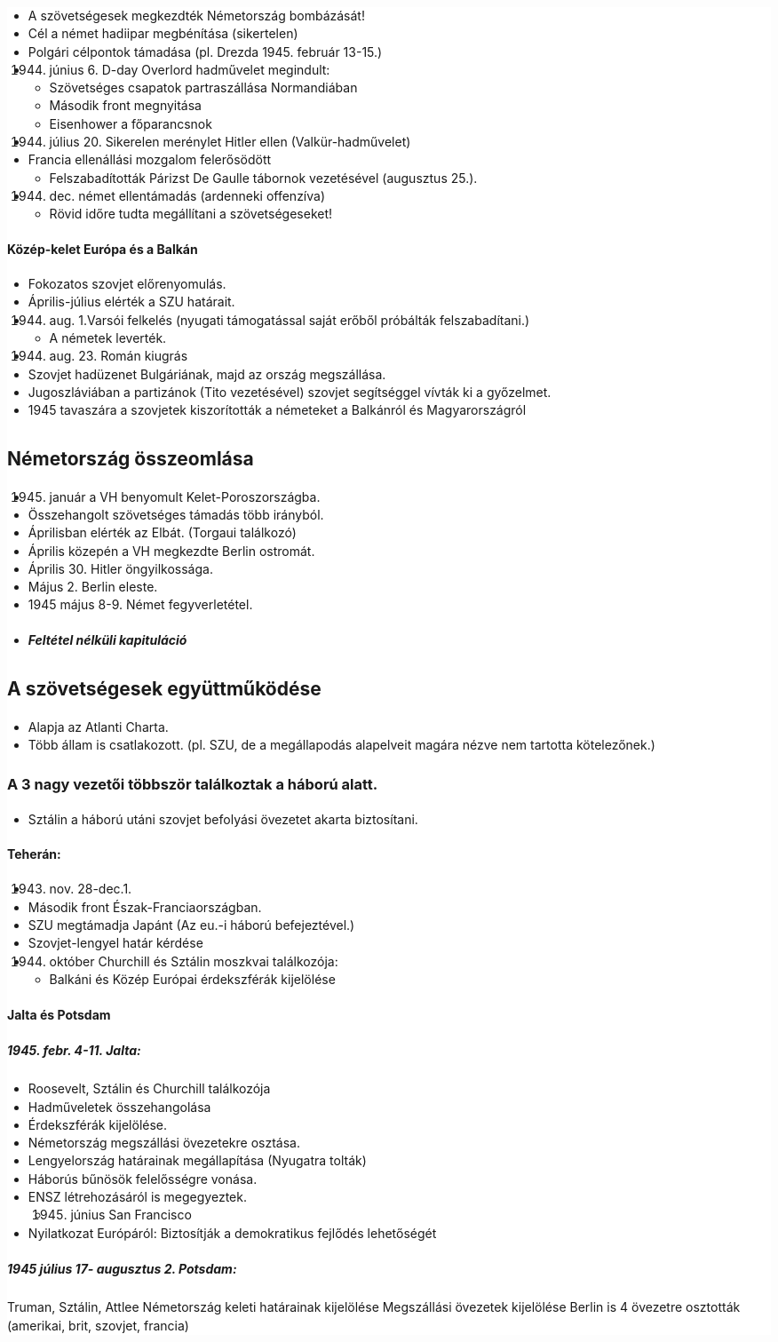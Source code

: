 - A szövetségesek megkezdték Németország bombázását! 
- Cél a német hadiipar megbénítása (sikertelen) 
- Polgári célpontok támadása (pl. Drezda 1945. február 13-15.) 
- 1944. június 6. D-day Overlord hadművelet megindult: 
	- Szövetséges csapatok partraszállása Normandiában 
	- Második front megnyitása 
	- Eisenhower a főparancsnok 
- 1944. július 20. Sikerelen merénylet Hitler ellen (Valkür-hadművelet) 
- Francia ellenállási mozgalom felerősödött 
	- Felszabadították Párizst De Gaulle tábornok vezetésével (augusztus 25.). 
- 1944. dec. német ellentámadás (ardenneki offenzíva) 
	- Rövid időre tudta megállítani a szövetségeseket! 
#### Közép-kelet Európa és a Balkán 
- Fokozatos szovjet előrenyomulás. 
- Április-július elérték a SZU határait. 
- 1944. aug. 1.Varsói felkelés (nyugati támogatással saját erőből próbálták felszabadítani.) 
	- A németek leverték. 
- 1944. aug. 23. Román kiugrás 
- Szovjet hadüzenet Bulgáriának, majd az ország megszállása. 
- Jugoszláviában a partizánok (Tito vezetésével) szovjet segítséggel vívták ki a győzelmet. 
- 1945 tavaszára a szovjetek kiszorították a németeket a Balkánról és Magyarországról 
## Németország összeomlása 
- 1945. január a VH benyomult Kelet-Poroszországba. 
- Összehangolt szövetséges támadás több irányból. 
- Áprilisban elérték az Elbát. (Torgaui találkozó) 
- Április közepén a VH megkezdte Berlin ostromát. 
- Április 30. Hitler öngyilkossága. 
- Május 2. Berlin eleste. 
- 1945 május 8-9. Német fegyverletétel. 
- ##### Feltétel nélküli kapituláció 
## A szövetségesek együttműködése 
- Alapja az Atlanti Charta. 
- Több állam is csatlakozott. (pl. SZU, de a megállapodás alapelveit magára nézve nem tartotta kötelezőnek.) 
### A 3 nagy vezetői többször találkoztak a háború alatt. 
- Sztálin a háború utáni szovjet befolyási övezetet akarta biztosítani. 
#### Teherán:  
- 1943. nov. 28-dec.1. 
- Második front Észak-Franciaországban. 
- SZU megtámadja Japánt (Az eu.-i háború befejeztével.) 
- Szovjet-lengyel határ kérdése 
- 1944. október Churchill és Sztálin moszkvai találkozója: 
	- Balkáni és Közép Európai érdekszférák kijelölése 
#### Jalta és Potsdam 
##### 1945. febr. 4-11. Jalta: 
- Roosevelt, Sztálin és Churchill találkozója 
- Hadműveletek összehangolása 
- Érdekszférák kijelölése. 
- Németország megszállási övezetekre osztása. 
- Lengyelország határainak megállapítása (Nyugatra tolták) 
- Háborús bűnösök felelősségre vonása. 
- ENSZ létrehozásáról is megegyeztek. 
	- 1945. június San Francisco 
- Nyilatkozat Európáról: Biztosítják a demokratikus fejlődés lehetőségét 
##### 1945 július 17- augusztus 2. Potsdam: 
Truman, Sztálin, Attlee 
Németország keleti határainak kijelölése 
Megszállási övezetek kijelölése 
Berlin is 4 övezetre osztották (amerikai, brit, szovjet, francia) 
